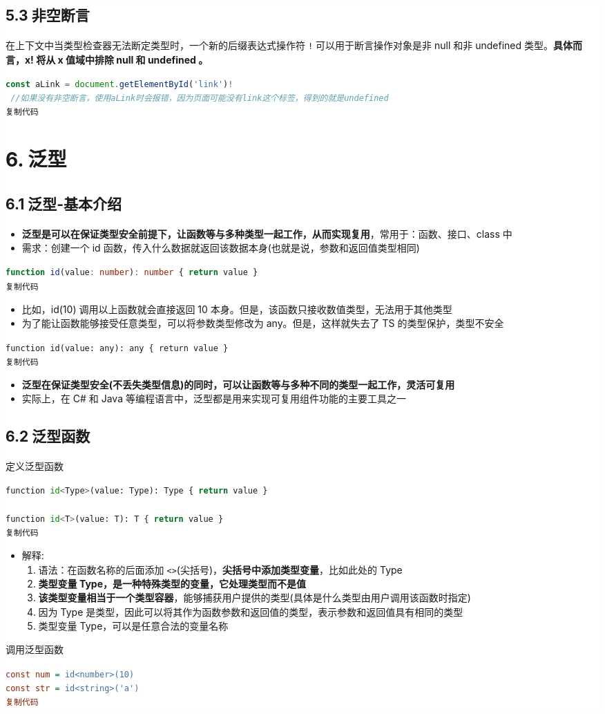 ## 5.3 **非空断言**

在上下文中当类型检查器无法断定类型时，一个新的后缀表达式操作符 `!` 可以用于断言操作对象是非 null 和非 undefined 类型。**具体而言，x! 将从 x 值域中排除 null 和 undefined 。**

```javascript
const aLink = document.getElementById('link')! 
 //如果没有非空断言，使用aLink时会报错，因为页面可能没有link这个标签，得到的就是undefined
复制代码
```

# 6. 泛型

## 6.1 泛型-基本介绍

- **泛型是可以在保证类型安全前提下，让函数等与多种类型一起工作，从而实现复用**，常用于：函数、接口、class 中
- 需求：创建一个 id 函数，传入什么数据就返回该数据本身(也就是说，参数和返回值类型相同)

```typescript
function id(value: number): number { return value }
复制代码
```

- 比如，id(10) 调用以上函数就会直接返回 10 本身。但是，该函数只接收数值类型，无法用于其他类型
- 为了能让函数能够接受任意类型，可以将参数类型修改为 any。但是，这样就失去了 TS 的类型保护，类型不安全

```arduino
function id(value: any): any { return value }
复制代码
```

- **泛型在保证类型安全(不丢失类型信息)的同时，可以让函数等与多种不同的类型一起工作，灵活可复用**
- 实际上，在 C# 和 Java 等编程语言中，泛型都是用来实现可复用组件功能的主要工具之一

## 6.2 泛型函数

定义泛型函数

```python
function id<Type>(value: Type): Type { return value }

function id<T>(value: T): T { return value }
复制代码
```

- 解释:
  1. 语法：在函数名称的后面添加 `<>`(尖括号)，**尖括号中添加类型变量**，比如此处的 Type
  2. **类型变量 Type，是一种特殊类型的变量，它处理类型而不是值**
  3. **该类型变量相当于一个类型容器**，能够捕获用户提供的类型(具体是什么类型由用户调用该函数时指定)
  4. 因为 Type 是类型，因此可以将其作为函数参数和返回值的类型，表示参数和返回值具有相同的类型
  5. 类型变量 Type，可以是任意合法的变量名称

调用泛型函数

```ini
const num = id<number>(10)
const str = id<string>('a')
复制代码
```

